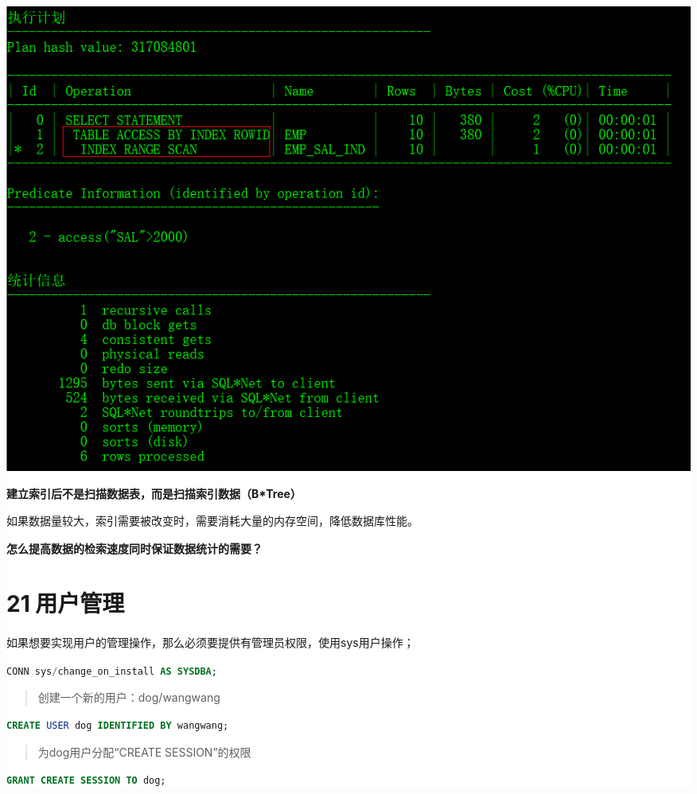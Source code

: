 ![2019-07-19_155608](img/2019-07-19_155608.png)

**建立索引后不是扫描数据表，而是扫描索引数据（B*Tree）**

如果数据量较大，索引需要被改变时，需要消耗大量的内存空间，降低数据库性能。

**怎么提高数据的检索速度同时保证数据统计的需要？**

# 21 用户管理

如果想要实现用户的管理操作，那么必须要提供有管理员权限，使用sys用户操作；

```sql
CONN sys/change_on_install AS SYSDBA;
```

> 创建一个新的用户：dog/wangwang

```sql
CREATE USER dog IDENTIFIED BY wangwang;
```

> 为dog用户分配“CREATE SESSION”的权限

```sql
GRANT CREATE SESSION TO dog;
```
